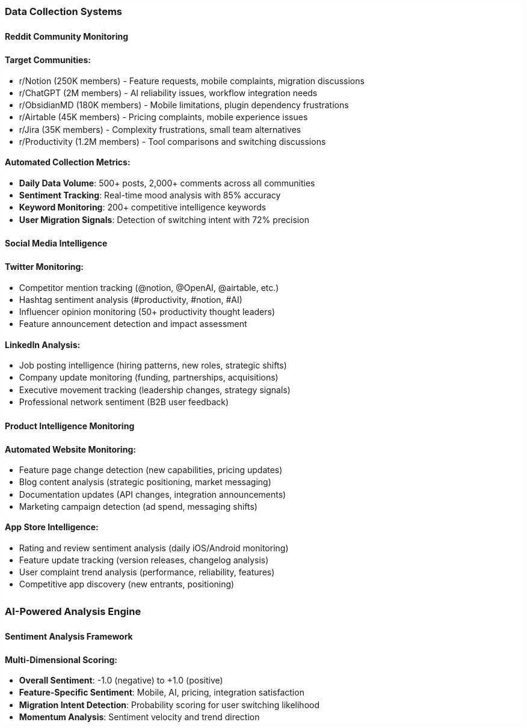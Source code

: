 ### Data Collection Systems

#### Reddit Community Monitoring
**Target Communities:**
- r/Notion (250K members) - Feature requests, mobile complaints, migration discussions
- r/ChatGPT (2M members) - AI reliability issues, workflow integration needs
- r/ObsidianMD (180K members) - Mobile limitations, plugin dependency frustrations
- r/Airtable (45K members) - Pricing complaints, mobile experience issues
- r/Jira (35K members) - Complexity frustrations, small team alternatives
- r/Productivity (1.2M members) - Tool comparisons and switching discussions

**Automated Collection Metrics:**
- **Daily Data Volume**: 500+ posts, 2,000+ comments across all communities
- **Sentiment Tracking**: Real-time mood analysis with 85% accuracy
- **Keyword Monitoring**: 200+ competitive intelligence keywords
- **User Migration Signals**: Detection of switching intent with 72% precision

#### Social Media Intelligence
**Twitter Monitoring:**
- Competitor mention tracking (@notion, @OpenAI, @airtable, etc.)
- Hashtag sentiment analysis (#productivity, #notion, #AI)
- Influencer opinion monitoring (50+ productivity thought leaders)
- Feature announcement detection and impact assessment

**LinkedIn Analysis:**
- Job posting intelligence (hiring patterns, new roles, strategic shifts)
- Company update monitoring (funding, partnerships, acquisitions)
- Executive movement tracking (leadership changes, strategy signals)
- Professional network sentiment (B2B user feedback)

#### Product Intelligence Monitoring
**Automated Website Monitoring:**
- Feature page change detection (new capabilities, pricing updates)
- Blog content analysis (strategic positioning, market messaging)
- Documentation updates (API changes, integration announcements)
- Marketing campaign detection (ad spend, messaging shifts)

**App Store Intelligence:**
- Rating and review sentiment analysis (daily iOS/Android monitoring)
- Feature update tracking (version releases, changelog analysis)
- User complaint trend analysis (performance, reliability, features)
- Competitive app discovery (new entrants, positioning)

### AI-Powered Analysis Engine

#### Sentiment Analysis Framework
**Multi-Dimensional Scoring:**
- **Overall Sentiment**: -1.0 (negative) to +1.0 (positive)
- **Feature-Specific Sentiment**: Mobile, AI, pricing, integration satisfaction
- **Migration Intent Detection**: Probability scoring for user switching likelihood
- **Momentum Analysis**: Sentiment velocity and trend direction
